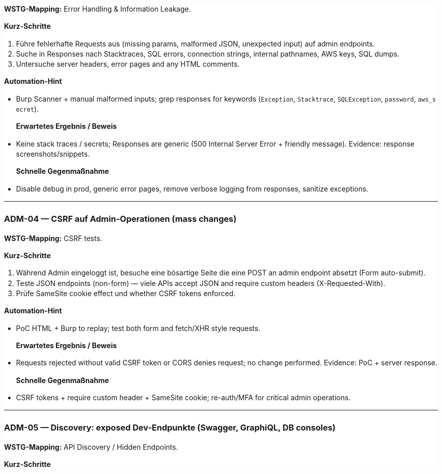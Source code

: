 **WSTG-Mapping:** Error Handling & Information Leakage.

**Kurz-Schritte**

1. Führe fehlerhafte Requests aus (missing params, malformed JSON, unexpected input) auf admin endpoints.
2. Suche in Responses nach Stacktraces, SQL errors, connection strings, internal pathnames, AWS keys, SQL dumps.
3. Untersuche server headers, error pages and any HTML comments.

**Automation-Hint**

- Burp Scanner + manual malformed inputs; grep responses for keywords (`Exception`, `Stacktrace`, `SQLException`, `password`, `aws_secret`).
    
    **Erwartetes Ergebnis / Beweis**
    
- Keine stack traces / secrets; Responses are generic (500 Internal Server Error + friendly message). Evidence: response screenshots/snippets.
    
    **Schnelle Gegenmaßnahme**
    
- Disable debug in prod, generic error pages, remove verbose logging from responses, sanitize exceptions.

---

### ADM-04 — CSRF auf Admin-Operationen (mass changes)

**WSTG-Mapping:** CSRF tests.

**Kurz-Schritte**

1. Während Admin eingeloggt ist, besuche eine bösartige Seite die eine POST an admin endpoint absetzt (Form auto-submit).
2. Teste JSON endpoints (non-form) — viele APIs accept JSON and require custom headers (X-Requested-With).
3. Prüfe SameSite cookie effect und whether CSRF tokens enforced.

**Automation-Hint**

- PoC HTML + Burp to replay; test both form and fetch/XHR style requests.
    
    **Erwartetes Ergebnis / Beweis**
    
- Requests rejected without valid CSRF token or CORS denies request; no change performed. Evidence: PoC + server response.
    
    **Schnelle Gegenmaßnahme**
    
- CSRF tokens + require custom header + SameSite cookie; re-auth/MFA for critical admin operations.

---

### ADM-05 — Discovery: exposed Dev-Endpunkte (Swagger, GraphiQL, DB consoles)

**WSTG-Mapping:** API Discovery / Hidden Endpoints.

**Kurz-Schritte**
